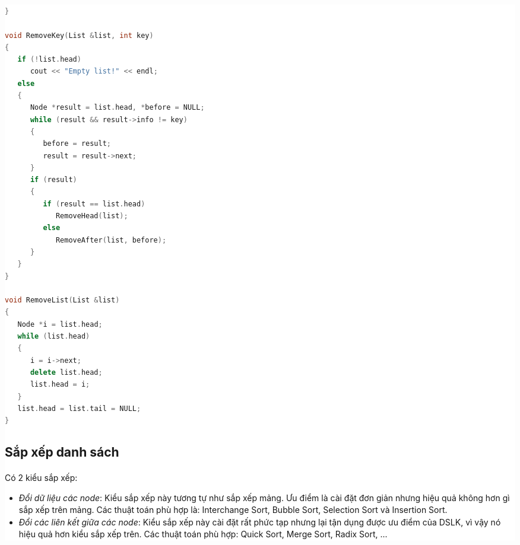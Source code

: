 ```cpp
}

void RemoveKey(List &list, int key)
{
   if (!list.head)
      cout << "Empty list!" << endl;
   else
   {
      Node *result = list.head, *before = NULL;
      while (result && result->info != key)
      {
         before = result;
         result = result->next;
      }
      if (result)
      {
         if (result == list.head)
            RemoveHead(list);
         else
            RemoveAfter(list, before);
      }
   }
}

void RemoveList(List &list)
{
   Node *i = list.head;
   while (list.head)
   {
      i = i->next;
      delete list.head;
      list.head = i;
   }
   list.head = list.tail = NULL;
}
```

## Sắp xếp danh sách

Có 2 kiểu sắp xếp:

- *Đổi dữ liệu các node*: Kiểu sắp xếp này tương tự như sắp xếp mảng. Ưu điểm là cài đặt đơn giản nhưng hiệu quả không hơn gì sắp xếp trên mảng. Các thuật toán phù hợp là: Interchange Sort, Bubble Sort, Selection Sort và Insertion Sort.
- *Đổi các liên kết giữa các node*: Kiểu sắp xếp này cài đặt rất phức tạp nhưng lại tận dụng được ưu điểm của DSLK, vì vậy nó hiệu quả hơn kiểu sắp xếp trên. Các thuật toán phù hợp: Quick Sort, Merge Sort, Radix Sort, ...